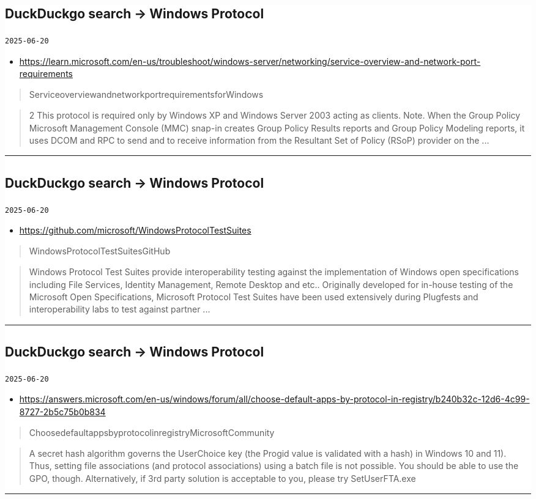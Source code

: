 
## DuckDuckgo search -> Windows Protocol
`2025-06-20`

* https://learn.microsoft.com/en-us/troubleshoot/windows-server/networking/service-overview-and-network-port-requirements

<blockquote>
 ServiceoverviewandnetworkportrequirementsforWindows
</blockquote>
<blockquote>
2 This protocol is required only by Windows XP and Windows Server 2003 acting as clients. Note. When the Group Policy Microsoft Management Console (MMC) snap-in creates Group Policy Results reports and Group Policy Modeling reports, it uses DCOM and RPC to send and to receive information from the Resultant Set of Policy (RSoP) provider on the ...
</blockquote>

---

## DuckDuckgo search -> Windows Protocol
`2025-06-20`

* https://github.com/microsoft/WindowsProtocolTestSuites

<blockquote>
 WindowsProtocolTestSuitesGitHub
</blockquote>
<blockquote>
Windows Protocol Test Suites provide interoperability testing against the implementation of Windows open specifications including File Services, Identity Management, Remote Desktop and etc.. Originally developed for in-house testing of the Microsoft Open Specifications, Microsoft Protocol Test Suites have been used extensively during Plugfests and interoperability labs to test against partner ...
</blockquote>

---

## DuckDuckgo search -> Windows Protocol
`2025-06-20`

* https://answers.microsoft.com/en-us/windows/forum/all/choose-default-apps-by-protocol-in-registry/b240b32c-12d6-4c99-8727-2b5c75b0b834

<blockquote>
 ChoosedefaultappsbyprotocolinregistryMicrosoftCommunity
</blockquote>
<blockquote>
A secret hash algorithm governs the UserChoice key (the Progid value is validated with a hash) in Windows 10 and 11). Thus, setting file associations (and protocol associations) using a batch file is not possible. You should be able to use the GPO, though. Alternatively, if 3rd party solution is acceptable to you, please try SetUserFTA.exe
</blockquote>

---
